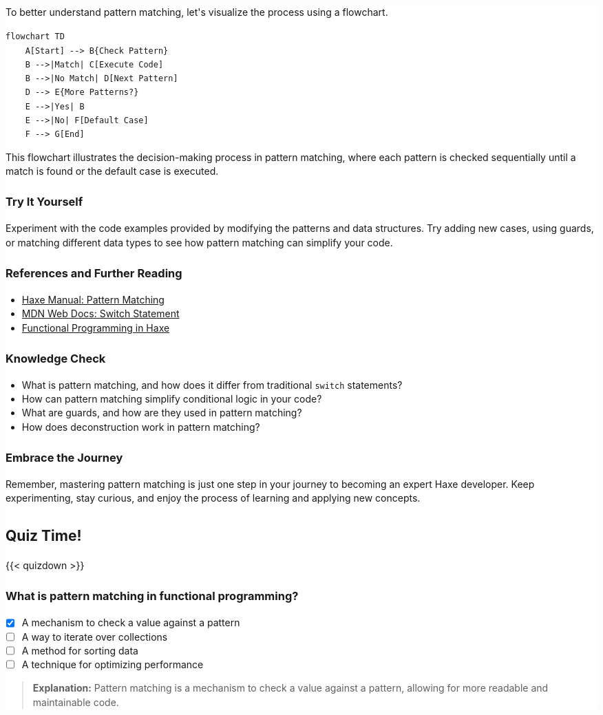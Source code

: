 To better understand pattern matching, let's visualize the process using a flowchart.

```mermaid
flowchart TD
    A[Start] --> B{Check Pattern}
    B -->|Match| C[Execute Code]
    B -->|No Match| D[Next Pattern]
    D --> E{More Patterns?}
    E -->|Yes| B
    E -->|No| F[Default Case]
    F --> G[End]
```

This flowchart illustrates the decision-making process in pattern matching, where each pattern is checked sequentially until a match is found or the default case is executed.

### Try It Yourself

Experiment with the code examples provided by modifying the patterns and data structures. Try adding new cases, using guards, or matching different data types to see how pattern matching can simplify your code.

### References and Further Reading

- [Haxe Manual: Pattern Matching](https://haxe.org/manual/lf-pattern-matching.html)
- [MDN Web Docs: Switch Statement](https://developer.mozilla.org/en-US/docs/Web/JavaScript/Reference/Statements/switch)
- [Functional Programming in Haxe](https://haxe.org/manual/lf-functional.html)

### Knowledge Check

- What is pattern matching, and how does it differ from traditional `switch` statements?
- How can pattern matching simplify conditional logic in your code?
- What are guards, and how are they used in pattern matching?
- How does deconstruction work in pattern matching?

### Embrace the Journey

Remember, mastering pattern matching is just one step in your journey to becoming an expert Haxe developer. Keep experimenting, stay curious, and enjoy the process of learning and applying new concepts.

## Quiz Time!

{{< quizdown >}}

### What is pattern matching in functional programming?

- [x] A mechanism to check a value against a pattern
- [ ] A way to iterate over collections
- [ ] A method for sorting data
- [ ] A technique for optimizing performance

> **Explanation:** Pattern matching is a mechanism to check a value against a pattern, allowing for more readable and maintainable code.
